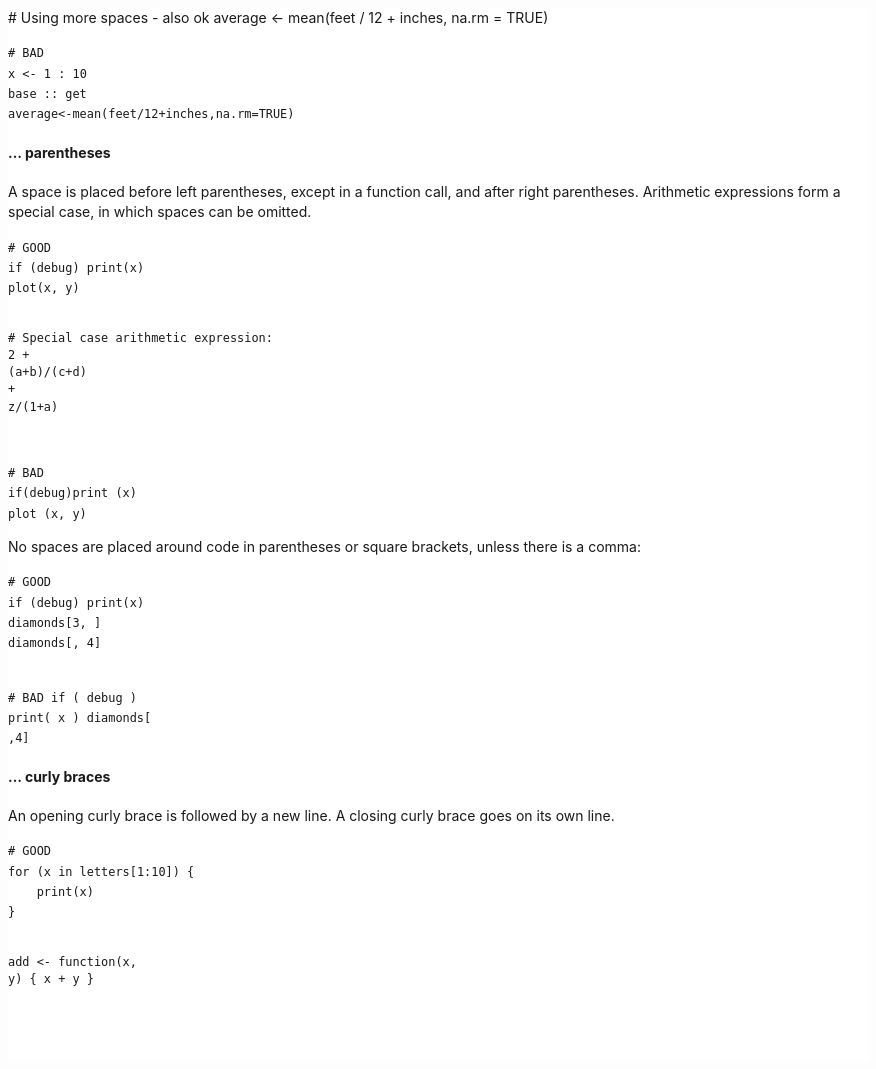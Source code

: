 <span class="co"># Using more spaces - also ok</span>
average &lt;-<span class="st"> </span><span class="kw">mean</span>(feet <span class="op">/</span><span class="st"> </span><span class="dv">12</span> <span class="op">+</span><span class="st"> </span>inches, <span class="dt">na.rm =</span> <span class="ot">TRUE</span>)</code></pre></div>
<div class="sourceCode"><pre class="sourceCode r"><code class="sourceCode r"><span class="co"># BAD</span>
x &lt;-<span class="st"> </span><span class="dv">1</span> <span class="op">:</span><span class="st"> </span><span class="dv">10</span>
base <span class="op">::</span><span class="st"> </span>get
average&lt;-<span class="kw">mean</span>(feet<span class="op">/</span><span class="dv">12</span><span class="op">+</span>inches,<span class="dt">na.rm=</span><span class="ot">TRUE</span>)</code></pre></div>
</div>
<div id="parentheses" class="section level4">
<h4>… parentheses</h4>
<p>A space is placed before left parentheses, except in a function call, and after right parentheses. Arithmetic expressions form a special case, in which spaces can be omitted.</p>
<div class="sourceCode"><pre class="sourceCode r"><code class="sourceCode r"><span class="co"># GOOD</span>
<span class="cf">if</span> (debug) <span class="kw">print</span>(x)
<span class="kw">plot</span>(x, y)

<span class="co"># Special case arithmetic expression:</span>
<span class="dv">2</span> <span class="op">+</span><span class="st"> </span>(a<span class="op">+</span>b)<span class="op">/</span>(c<span class="op">+</span>d) <span class="op">+</span><span class="st"> </span>z<span class="op">/</span>(<span class="dv">1</span><span class="op">+</span>a)

<span class="co"># BAD</span>
<span class="cf">if</span>(debug)<span class="kw">print</span> (x)
<span class="kw">plot</span> (x, y)</code></pre></div>
<p>No spaces are placed around code in parentheses or square brackets, unless there is a comma:</p>
<div class="sourceCode"><pre class="sourceCode r"><code class="sourceCode r"><span class="co"># GOOD</span>
<span class="cf">if</span> (debug) <span class="kw">print</span>(x)
diamonds[<span class="dv">3</span>, ]
diamonds[, <span class="dv">4</span>]

<span class="co"># BAD</span>
<span class="cf">if</span> ( debug ) <span class="kw">print</span>( x )
diamonds[ ,<span class="dv">4</span>]</code></pre></div>
</div>
<div id="curly-braces" class="section level4">
<h4>… curly braces</h4>
<p>An opening curly brace is followed by a new line. A closing curly brace goes on its own line.</p>
<div class="sourceCode"><pre class="sourceCode r"><code class="sourceCode r"><span class="co"># GOOD</span>
<span class="cf">for</span> (x <span class="cf">in</span> letters[<span class="dv">1</span><span class="op">:</span><span class="dv">10</span>]) {
    <span class="kw">print</span>(x)
}

add &lt;-<span class="st"> </span><span class="cf">function</span>(x, y) {
    x <span class="op">+</span><span class="st"> </span>y
}
